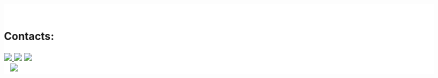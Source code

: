 
&nbsp;
&nbsp;

## Contacts:

<div> 
<a href="https://www.instagram.com/feliipe.j" target="_blank"><img src="https://img.shields.io/badge/-Instagram-%23E4405F?style=for-the-badge&logo=instagram&logoColor=white">
</a>
<a href = "mailto:felipejose.s1994@gmail.com"> <img src="https://img.shields.io/badge/-Gmail-%23333?style=for-the-badge&logo=gmail&logoColor=white" target="_blank"></a>
<a href="https://www.linkedin.com/in/felipejosesoares/" target="_blank"><img src="https://img.shields.io/badge/-LinkedIn-%230077B5?style=for-the-badge&logo=linkedin&logoColor=white"  target="_blank"></a> 
</div>&nbsp;&nbsp;
 

  
  
<img width=100% src="https://capsule-render.vercel.app/api?type=waving&color=1d1d86&height=120&section=footer"/>
